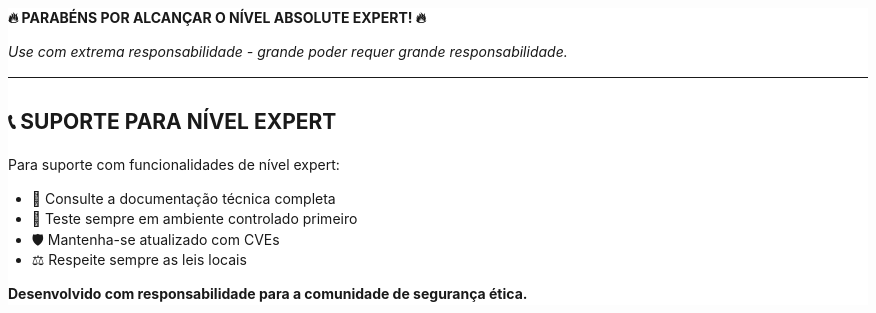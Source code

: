 
**🔥 PARABÉNS POR ALCANÇAR O NÍVEL ABSOLUTE EXPERT! 🔥**

*Use com extrema responsabilidade - grande poder requer grande responsabilidade.*

---

## 📞 **SUPORTE PARA NÍVEL EXPERT**

Para suporte com funcionalidades de nível expert:
- 📖 Consulte a documentação técnica completa
- 🧪 Teste sempre em ambiente controlado primeiro
- 🛡️ Mantenha-se atualizado com CVEs
- ⚖️ Respeite sempre as leis locais

**Desenvolvido com responsabilidade para a comunidade de segurança ética.**